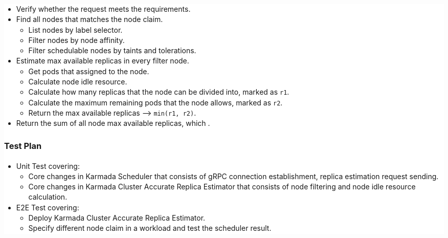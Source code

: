 - Verify whether the request meets the requirements.
- Find all nodes that matches the node claim.
  - List nodes by label selector.
  - Filter nodes by node affinity.
  - Filter schedulable nodes by taints and tolerations.
- Estimate max available replicas in every filter node.
  - Get pods that assigned to the node.
  - Calculate node idle resource.
  - Calculate how many replicas that the node can be divided into, marked as `r1`.
  - Calculate the maximum remaining pods that the node allows, marked as `r2`.
  - Return the max available replicas --> `min(r1, r2)`.
- Return the sum of all node max available replicas, which .

### Test Plan

- Unit Test covering:
  - Core changes in Karmada Scheduler that consists of gRPC connection establishment, replica estimation request sending.
  - Core changes in Karmada Cluster Accurate Replica Estimator that consists of node filtering and node idle resource calculation.
- E2E Test covering:
  - Deploy Karmada Cluster Accurate Replica Estimator.
  - Specify different node claim in a workload and test the scheduler result.

